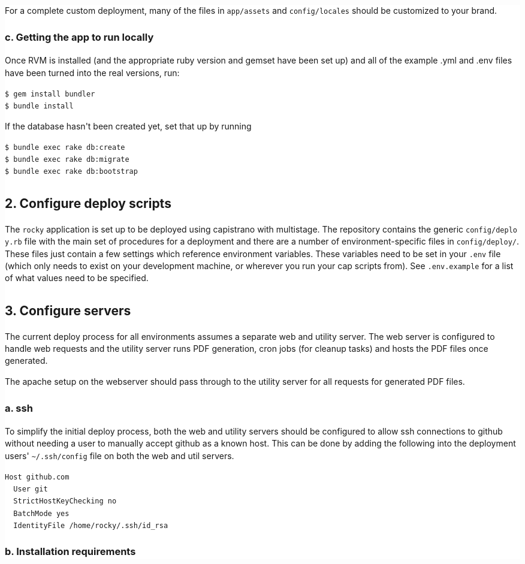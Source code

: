 For a complete custom deployment, many of the files in `app/assets` and
`config/locales` should be customized to your brand.

### c. Getting the app to run locally

Once RVM is installed (and the appropriate ruby version and gemset have been set
up) and all of the example .yml and .env files have been turned into the real
versions, run:

    $ gem install bundler
    $ bundle install
  
If the database hasn't been created yet, set that up by running

    $ bundle exec rake db:create
    $ bundle exec rake db:migrate
    $ bundle exec rake db:bootstrap

## 2. Configure deploy scripts

The `rocky` application is set up to be deployed using capistrano with
multistage. The repository contains the generic `config/deploy.rb` file with
the main set of procedures for a deployment and there are a number of
environment-specific files in `config/deploy/`. These files just contain a few
settings which reference environment variables. These variables need to be set
in your `.env` file (which only needs to exist on your development machine, or
wherever you run your cap scripts from). See `.env.example` for a list of what
values need to be specified.

## 3. Configure servers

The current deploy process for all environments assumes a separate web and
utility server. The web server is configured to handle web requests and the
utility server runs PDF generation, cron jobs (for cleanup tasks) and hosts the
PDF files once generated.

The apache setup on the webserver should pass through to the utility server for
all requests for generated PDF files.

### a. ssh

To simplify the initial deploy process, both the web and utility servers should
be configured to allow ssh connections to github without needing a user to
manually accept github as a known host. This can be done by adding the following
into the deployment users' `~/.ssh/config` file on both the web and util servers.

    Host github.com
      User git
      StrictHostKeyChecking no
      BatchMode yes
      IdentityFile /home/rocky/.ssh/id_rsa

### b. Installation requirements
